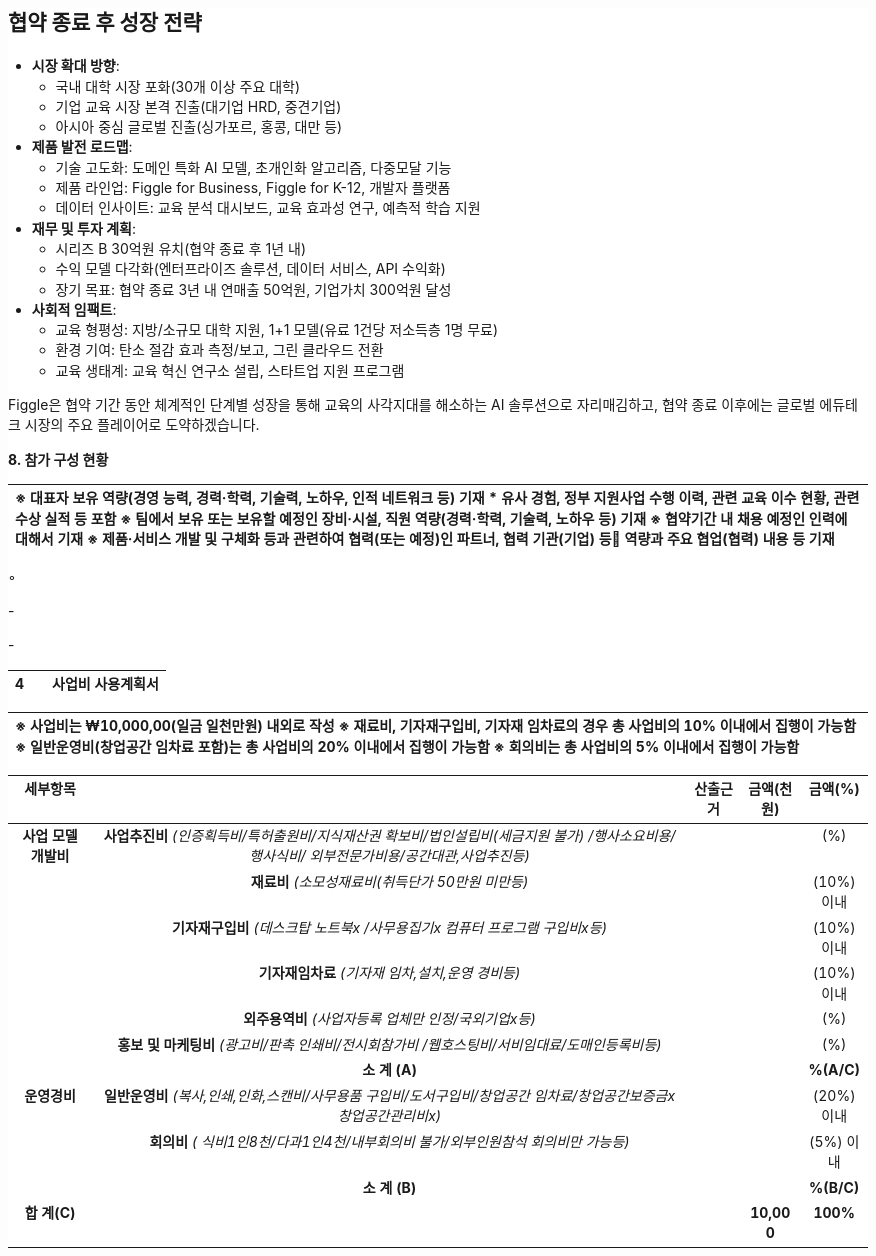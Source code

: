 ## **협약 종료 후 성장 전략**

* **시장 확대 방향**:  
  * 국내 대학 시장 포화(30개 이상 주요 대학)  
  * 기업 교육 시장 본격 진출(대기업 HRD, 중견기업)  
  * 아시아 중심 글로벌 진출(싱가포르, 홍콩, 대만 등)  
* **제품 발전 로드맵**:  
  * 기술 고도화: 도메인 특화 AI 모델, 초개인화 알고리즘, 다중모달 기능  
  * 제품 라인업: Figgle for Business, Figgle for K-12, 개발자 플랫폼  
  * 데이터 인사이트: 교육 분석 대시보드, 교육 효과성 연구, 예측적 학습 지원  
* **재무 및 투자 계획**:  
  * 시리즈 B 30억원 유치(협약 종료 후 1년 내)  
  * 수익 모델 다각화(엔터프라이즈 솔루션, 데이터 서비스, API 수익화)  
  * 장기 목표: 협약 종료 3년 내 연매출 50억원, 기업가치 300억원 달성  
* **사회적 임팩트**:  
  * 교육 형평성: 지방/소규모 대학 지원, 1+1 모델(유료 1건당 저소득층 1명 무료)  
  * 환경 기여: 탄소 절감 효과 측정/보고, 그린 클라우드 전환  
  * 교육 생태계: 교육 혁신 연구소 설립, 스타트업 지원 프로그램

Figgle은 협약 기간 동안 체계적인 단계별 성장을 통해 교육의 사각지대를 해소하는 AI 솔루션으로 자리매김하고, 협약 종료 이후에는 글로벌 에듀테크 시장의 주요 플레이어로 도약하겠습니다.

 

**8\. 참가 구성 현황**

| ※ 대표자 보유 역량(경영 능력, 경력·학력, 기술력, 노하우, 인적 네트워크 등) 기재 \* 유사 경험, 정부 지원사업 수행 이력, 관련 교육 이수 현황, 관련 수상 실적 등 포함 ※ 팀에서 보유 또는 보유할 예정인 장비·시설, 직원 역량(경력·학력, 기술력, 노하우 등) 기재 ※ 협약기간 내 채용 예정인 인력에 대해서 기재 ※ 제품·서비스 개발 및 구체화 등과 관련하여 협력(또는 예정)인 파트너, 협력 기관(기업) 등 역량과 주요 협업(협력) 내용 등 기재 |
| :---- |

 

◦

 

\-

 

\-

| 4 |   | 사업비 사용계획서 |
| :---: | :---- | :---- |

| ※ 사업비는 ₩10,000,00(일금 일천만원) 내외로 작성 ※ 재료비, 기자재구입비, 기자재 임차료의 경우 총 사업비의 10% 이내에서 집행이 가능함 ※ 일반운영비(창업공간 임차료 포함)는 총 사업비의 20% 이내에서 집행이 가능함 ※ 회의비는 총 사업비의 5% 이내에서 집행이 가능함 |
| :---- |

| 세부항목 |  | 산출근거 | 금액(천원) | 금액(%) |
| :---: | :---: | ----- | :---: | :---: |
| **사업 모델 개발비** | **사업추진비** *(인증획득비/특허출원비/지식재산권 확보비/법인설립비(세금지원 불가) /행사소요비용/행사식비/ 외부전문가비용/공간대관,사업추진등)* |   |   | (%) |
|  | **재료비** *(소모성재료비(취득단가 50만원 미만등)* |   |   | (10%) 이내 |
|  | **기자재구입비** *(데스크탑 노트북x /사무용집기x 컴퓨터 프로그램 구입비x등)* |   |   | (10%) 이내 |
|  | **기자재임차료** *(기자재 임차,설치,운영 경비등)* |   |   | (10%) 이내 |
|  | **외주용역비** *(사업자등록 업체만 인정/국외기업x등)* |   |   | (%) |
|  | **홍보 및 마케팅비** *(광고비/판촉 인쇄비/전시회참가비 /웹호스팅비/서비임대료/도매인등록비등)* |   |   | (%) |
|  | **소 계 (A)** |  |   | **%(A/C)** |
| **운영경비** | **일반운영비** *(복사,인쇄,인화,스캔비/사무용품 구입비/도서구입비/창업공간 임차료/창업공간보증금x창업공간관리비x)* |   |   | (20%) 이내 |
|  | **회의비** *( 식비1인8천/다과1인4천/내부회의비 불가/외부인원참석 회의비만 가능등)* |   |   | (5%) 이내 |
|  | **소 계 (B)** |  |   | **%(B/C)** |
| **합 계(C)** |  |  | **10,000** | **100%** |
